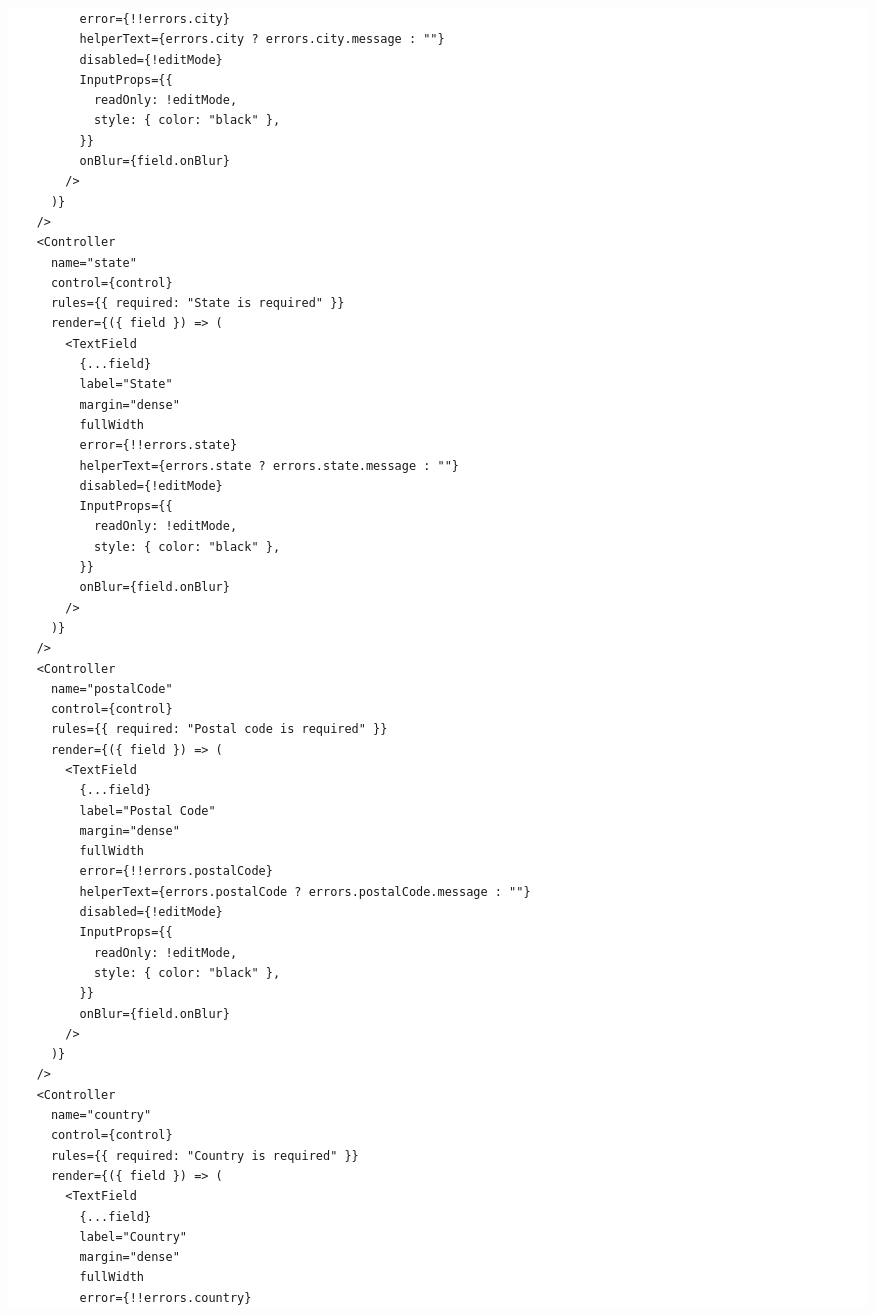               error={!!errors.city}
              helperText={errors.city ? errors.city.message : ""}
              disabled={!editMode}
              InputProps={{
                readOnly: !editMode,
                style: { color: "black" },
              }}
              onBlur={field.onBlur}
            />
          )}
        />
        <Controller
          name="state"
          control={control}
          rules={{ required: "State is required" }}
          render={({ field }) => (
            <TextField
              {...field}
              label="State"
              margin="dense"
              fullWidth
              error={!!errors.state}
              helperText={errors.state ? errors.state.message : ""}
              disabled={!editMode}
              InputProps={{
                readOnly: !editMode,
                style: { color: "black" },
              }}
              onBlur={field.onBlur}
            />
          )}
        />
        <Controller
          name="postalCode"
          control={control}
          rules={{ required: "Postal code is required" }}
          render={({ field }) => (
            <TextField
              {...field}
              label="Postal Code"
              margin="dense"
              fullWidth
              error={!!errors.postalCode}
              helperText={errors.postalCode ? errors.postalCode.message : ""}
              disabled={!editMode}
              InputProps={{
                readOnly: !editMode,
                style: { color: "black" },
              }}
              onBlur={field.onBlur}
            />
          )}
        />
        <Controller
          name="country"
          control={control}
          rules={{ required: "Country is required" }}
          render={({ field }) => (
            <TextField
              {...field}
              label="Country"
              margin="dense"
              fullWidth
              error={!!errors.country}
